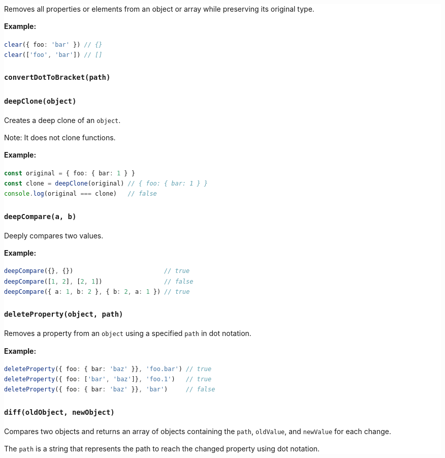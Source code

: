 Removes all properties or elements from an object or array while preserving its original type.

**Example:**

```ts
clear({ foo: 'bar' }) // {}
clear(['foo', 'bar']) // []
```

### <a id="convertdottobracket">`convertDotToBracket(path)`</a>



### <a id="deepclone">`deepClone(object)`</a>

Creates a deep clone of an `object`.

Note: It does not clone functions.

**Example:**

```ts
const original = { foo: { bar: 1 } }
const clone = deepClone(original) // { foo: { bar: 1 } }
console.log(original === clone)   // false
```

### <a id="deepcompare">`deepCompare(a, b)`</a>

Deeply compares two values.

**Example:**

```ts
deepCompare({}, {})                         // true
deepCompare([1, 2], [2, 1])                 // false
deepCompare({ a: 1, b: 2 }, { b: 2, a: 1 }) // true
```

### <a id="deleteproperty">`deleteProperty(object, path)`</a>

Removes a property from an `object` using a specified `path` in dot notation.

**Example:**

```ts
deleteProperty({ foo: { bar: 'baz' }}, 'foo.bar') // true
deleteProperty({ foo: ['bar', 'baz']}, 'foo.1')   // true
deleteProperty({ foo: { bar: 'baz' }}, 'bar')     // false
```

### <a id="diff">`diff(oldObject, newObject)`</a>

Compares two objects and returns an array of objects containing the `path`, `oldValue`, and `newValue` for each change.

The `path` is a string that represents the path to reach the changed property using dot notation.
